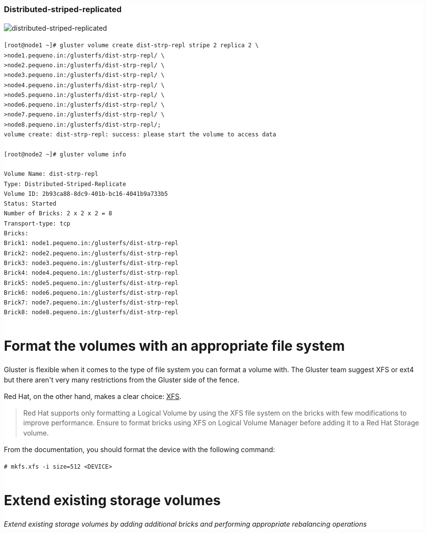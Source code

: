 ### Distributed-striped-replicated <a name="obj4-6"></a>

![distributed-striped-replicated](/../img/ex236/Distributed_Striped_Replicated_Volume.png)

    [root@node1 ~]# gluster volume create dist-strp-repl stripe 2 replica 2 \
    >node1.pequeno.in:/glusterfs/dist-strp-repl/ \
    >node2.pequeno.in:/glusterfs/dist-strp-repl/ \
    >node3.pequeno.in:/glusterfs/dist-strp-repl/ \
    >node4.pequeno.in:/glusterfs/dist-strp-repl/ \
    >node5.pequeno.in:/glusterfs/dist-strp-repl/ \
    >node6.pequeno.in:/glusterfs/dist-strp-repl/ \
    >node7.pequeno.in:/glusterfs/dist-strp-repl/ \
    >node8.pequeno.in:/glusterfs/dist-strp-repl/;
    volume create: dist-strp-repl: success: please start the volume to access data

    [root@node2 ~]# gluster volume info    
    
    Volume Name: dist-strp-repl
    Type: Distributed-Striped-Replicate
    Volume ID: 2b93ca88-8dc9-401b-bc16-4041b9a733b5
    Status: Started
    Number of Bricks: 2 x 2 x 2 = 8
    Transport-type: tcp
    Bricks:
    Brick1: node1.pequeno.in:/glusterfs/dist-strp-repl
    Brick2: node2.pequeno.in:/glusterfs/dist-strp-repl
    Brick3: node3.pequeno.in:/glusterfs/dist-strp-repl
    Brick4: node4.pequeno.in:/glusterfs/dist-strp-repl
    Brick5: node5.pequeno.in:/glusterfs/dist-strp-repl
    Brick6: node6.pequeno.in:/glusterfs/dist-strp-repl
    Brick7: node7.pequeno.in:/glusterfs/dist-strp-repl
    Brick8: node8.pequeno.in:/glusterfs/dist-strp-repl

# Format the volumes with an appropriate file system <a name="obj5"></a>

Gluster is flexible when it comes to the type of file system you can format a volume with. The Gluster team suggest XFS or ext4 but there aren't very many restrictions from the Gluster side of the fence. 

Red Hat, on the other hand, makes a clear choice: [XFS][5]. 

> Red Hat supports only formatting a Logical Volume by using the XFS file system on the bricks with few modifications to improve performance. Ensure to format bricks using XFS on Logical Volume Manager before adding it to a Red Hat Storage volume. 

From the documentation, you should format the device with the following command:

    # mkfs.xfs -i size=512 <DEVICE>

# Extend existing storage volumes <a name="obj6"></a>
_Extend existing storage volumes by adding additional bricks and performing appropriate rebalancing operations_


[1]: http://blog.gluster.org/2014/07/wait-what-no-glusterfs-server-in-centos-7/
[2]: http://www.server-world.info/en/note?os=CentOS_7&p=glusterfs
[3]: http://www.gluster.org/documentation/Getting_started_common_criteria/
[4]: http://www.gluster.org/community/documentation/index.php/Getting_started_setup_baremetal
[5]: https://access.redhat.com/documentation/en-US/Red_Hat_Storage/2.0/html/Administration_Guide/chap-User_Guide-Setting_Volumes.html#idp10244912
[6]: https://github.com/gluster/glusterfs/blob/master/doc/admin-guide/en-US/markdown/admin_setting_volumes.md
[7]: http://gluster.org/community/documentation/index.php/Gluster_3.2:_Installing_Red_Hat_Package_Manager_%28RPM%29_Distributions
[8]: https://github.com/beloglazov/openstack-centos-kvm-glusterfs/issues/13
[9]: https://lists.gnu.org/archive/html/gluster-devel/2012-12/msg00031.html
[10]: http://www.amitnepal.com/gluster-filesystem-troubleshooting/
[11]: http://www.server-world.info/en/note?os=CentOS_7&p=glusterfs
[12]: http://gluster.org/community/documentation/index.php/Gluster_3.1:_Expanding_Volumes 
[13]: http://gluster.org/community/documentation/index.php/Gluster_3.2:_Setting_or_Replacing_Disk_Limit
[14]: http://gluster.org/community/documentation/index.php/Gluster_3.2:_Setting_POSIX_ACLs
[15]: https://access.redhat.com/documentation/en-US/Red_Hat_Storage/2.0/html/Administration_Guide/ch09s04.html
[16]: http://joejulian.name/blog/glusterfs-path-or-a-prefix-of-it-is-already-part-of-a-volume/